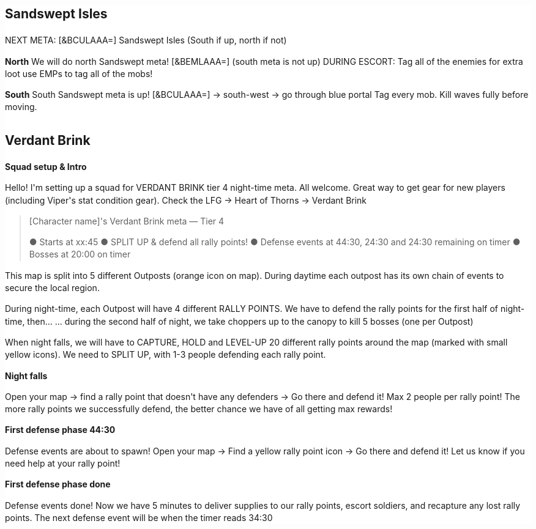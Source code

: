## Sandswept Isles
NEXT META: [&BCULAAA=] Sandswept Isles (South if up, north if not)

**North**
We will do north Sandswept meta! [&BEMLAAA=] (south meta is not up)
DURING ESCORT: Tag all of the enemies for extra loot
use EMPs to tag all of the mobs!

**South**
South Sandswept meta is up! [&BCULAAA=] → south-west → go through blue portal
Tag every mob. Kill waves fully before moving.

## Verdant Brink

**Squad setup & Intro**

Hello! I'm setting up a squad for VERDANT BRINK tier 4 night-time meta. All welcome. Great way to get gear for new players (including Viper's stat condition gear). Check the LFG → Heart of Thorns → Verdant Brink

> [Character name]'s Verdant Brink meta — Tier 4
>
> ● Starts at xx:45
> ● SPLIT UP & defend all rally points!
> ● Defense events at 44:30, 24:30 and 24:30 remaining on timer
> ● Bosses at 20:00 on timer

This map is split into 5 different Outposts (orange icon on map). During daytime each outpost has its own chain of events to secure the local region.

During night-time, each Outpost will have 4 different RALLY POINTS. We have to defend the rally points for the first half of night-time, then...
... during the second half of night, we take choppers up to the canopy to kill 5 bosses (one per Outpost)

When night falls, we will have to CAPTURE, HOLD and LEVEL-UP 20 different rally points around the map (marked with small yellow icons).
We need to SPLIT UP, with 1-3 people defending each rally point.

**Night falls**

Open your map → find a rally point that doesn't have any defenders → Go there and defend it!
Max 2 people per rally point! The more rally points we successfully defend, the better chance we have of all getting max rewards!

**First defense phase 44:30**

Defense events are about to spawn!
Open your map → Find a yellow rally point icon → Go there and defend it!
Let us know if you need help at your rally point!

**First defense phase done**

Defense events done! Now we have 5 minutes to deliver supplies to our rally points, escort soldiers, and recapture any lost rally points.
The next defense event will be when the timer reads 34:30
